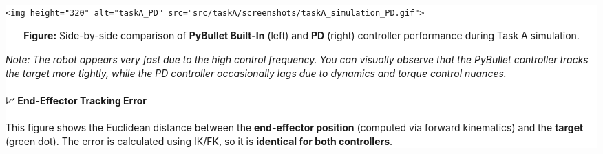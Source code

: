     <img height="320" alt="taskA_PD" src="src/taskA/screenshots/taskA_simulation_PD.gif">
</div>

<p align="center">
  <b>Figure:</b> Side-by-side comparison of <b>PyBullet Built-In</b> (left) and <b>PD</b> (right) controller performance during Task A simulation.
</p>

*Note: The robot appears very fast due to the high control frequency. You can visually observe that the PyBullet controller tracks the target more tightly, while the PD controller occasionally lags due to dynamics and torque control nuances.*


#### 📈 End-Effector Tracking Error

This figure shows the Euclidean distance between the **end-effector position** (computed via forward kinematics) and the **target** (green dot). The error is calculated using IK/FK, so it is **identical for both controllers**.

<p align="center">